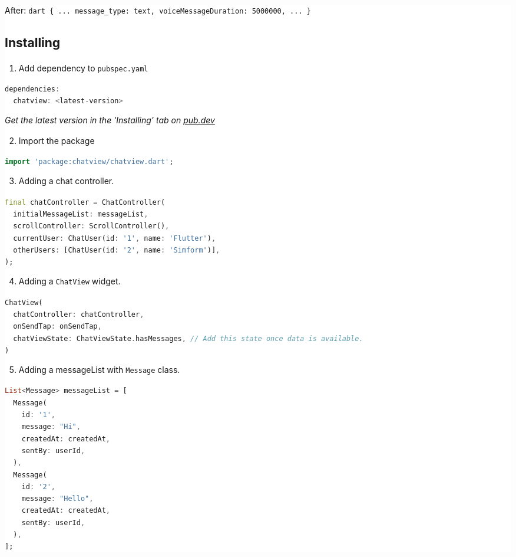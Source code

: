   After:
    ```dart
    {
      ...
      message_type: text,
      voiceMessageDuration: 5000000,
      ...
    }
    ```

## Installing

1.  Add dependency to `pubspec.yaml`

```dart
dependencies:
  chatview: <latest-version>
```
*Get the latest version in the 'Installing' tab on [pub.dev](https://pub.dev/packages/chatview)*

2.  Import the package
```dart
import 'package:chatview/chatview.dart';
```

3. Adding a chat controller.
```dart
final chatController = ChatController(
  initialMessageList: messageList,
  scrollController: ScrollController(),
  currentUser: ChatUser(id: '1', name: 'Flutter'),
  otherUsers: [ChatUser(id: '2', name: 'Simform')],
);
```

4. Adding a `ChatView` widget.
```dart
ChatView(
  chatController: chatController,
  onSendTap: onSendTap,
  chatViewState: ChatViewState.hasMessages, // Add this state once data is available.
)
```

5. Adding a messageList with `Message` class.
```dart
List<Message> messageList = [
  Message(
    id: '1',
    message: "Hi",
    createdAt: createdAt,
    sentBy: userId,
  ),
  Message(
    id: '2',
    message: "Hello",
    createdAt: createdAt,
    sentBy: userId,
  ),
];
```

